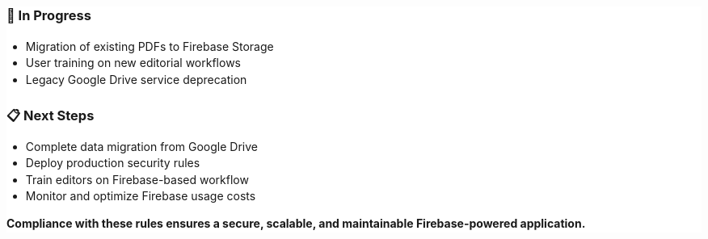 ### 🔄 In Progress

- Migration of existing PDFs to Firebase Storage
- User training on new editorial workflows
- Legacy Google Drive service deprecation

### 📋 Next Steps

- Complete data migration from Google Drive
- Deploy production security rules
- Train editors on Firebase-based workflow
- Monitor and optimize Firebase usage costs

**Compliance with these rules ensures a secure, scalable, and maintainable Firebase-powered application.**
